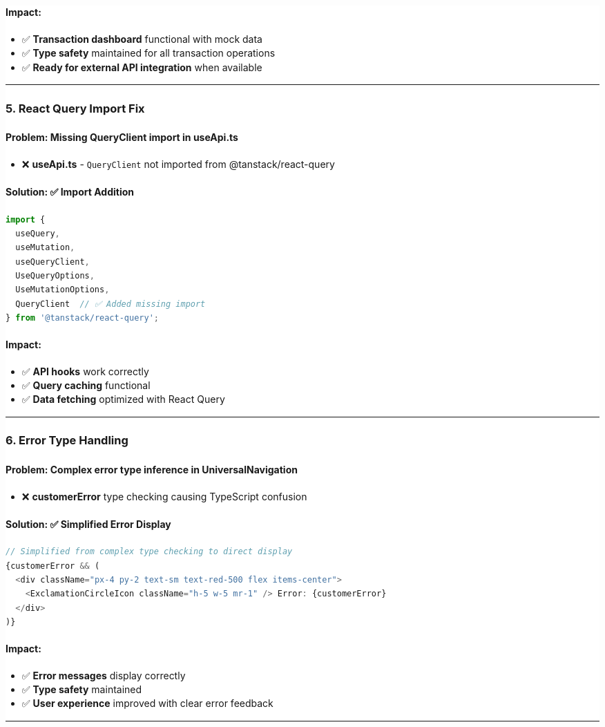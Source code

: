 #### **Impact:**
- ✅ **Transaction dashboard** functional with mock data
- ✅ **Type safety** maintained for all transaction operations
- ✅ **Ready for external API integration** when available

---

### **5. React Query Import Fix**

#### **Problem:** Missing QueryClient import in useApi.ts
- ❌ **useApi.ts** - `QueryClient` not imported from @tanstack/react-query

#### **Solution:** ✅ **Import Addition**
```typescript
import { 
  useQuery, 
  useMutation, 
  useQueryClient, 
  UseQueryOptions, 
  UseMutationOptions, 
  QueryClient  // ✅ Added missing import
} from '@tanstack/react-query';
```

#### **Impact:**
- ✅ **API hooks** work correctly
- ✅ **Query caching** functional
- ✅ **Data fetching** optimized with React Query

---

### **6. Error Type Handling**

#### **Problem:** Complex error type inference in UniversalNavigation
- ❌ **customerError** type checking causing TypeScript confusion

#### **Solution:** ✅ **Simplified Error Display**
```typescript
// Simplified from complex type checking to direct display
{customerError && (
  <div className="px-4 py-2 text-sm text-red-500 flex items-center">
    <ExclamationCircleIcon className="h-5 w-5 mr-1" /> Error: {customerError}
  </div>
)}
```

#### **Impact:**
- ✅ **Error messages** display correctly
- ✅ **Type safety** maintained
- ✅ **User experience** improved with clear error feedback

---